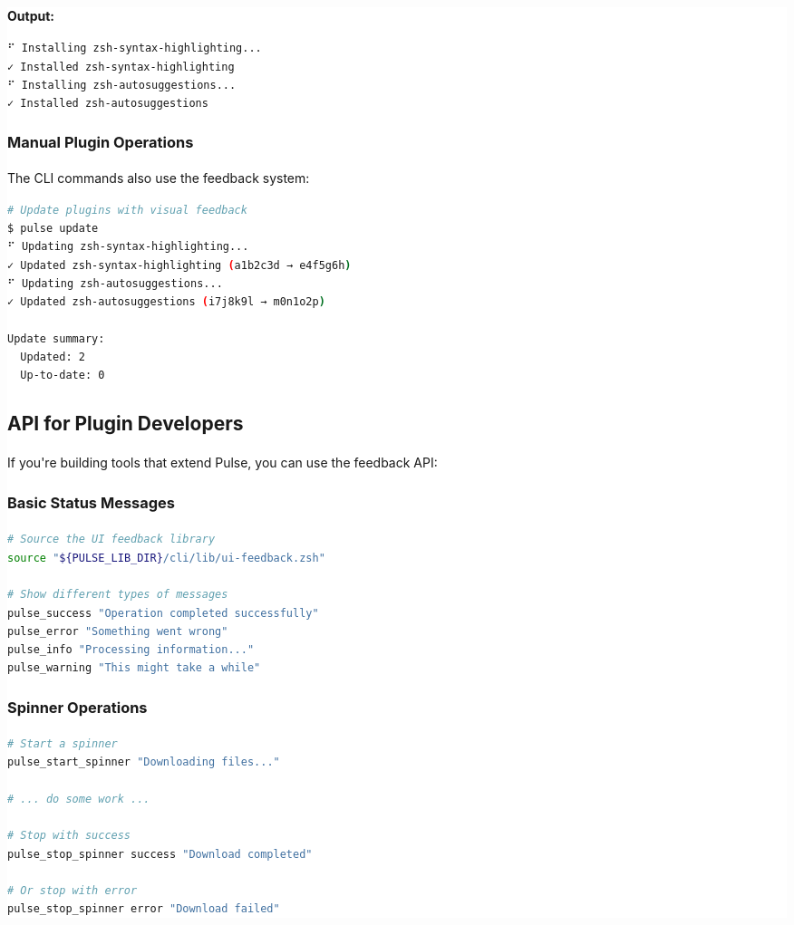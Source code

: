 **Output:**
```
⠋ Installing zsh-syntax-highlighting...
✓ Installed zsh-syntax-highlighting
⠋ Installing zsh-autosuggestions...
✓ Installed zsh-autosuggestions
```

### Manual Plugin Operations

The CLI commands also use the feedback system:

```bash
# Update plugins with visual feedback
$ pulse update
⠋ Updating zsh-syntax-highlighting...
✓ Updated zsh-syntax-highlighting (a1b2c3d → e4f5g6h)
⠋ Updating zsh-autosuggestions...
✓ Updated zsh-autosuggestions (i7j8k9l → m0n1o2p)

Update summary:
  Updated: 2
  Up-to-date: 0
```

## API for Plugin Developers

If you're building tools that extend Pulse, you can use the feedback API:

### Basic Status Messages

```zsh
# Source the UI feedback library
source "${PULSE_LIB_DIR}/cli/lib/ui-feedback.zsh"

# Show different types of messages
pulse_success "Operation completed successfully"
pulse_error "Something went wrong"
pulse_info "Processing information..."
pulse_warning "This might take a while"
```

### Spinner Operations

```zsh
# Start a spinner
pulse_start_spinner "Downloading files..."

# ... do some work ...

# Stop with success
pulse_stop_spinner success "Download completed"

# Or stop with error
pulse_stop_spinner error "Download failed"
```
